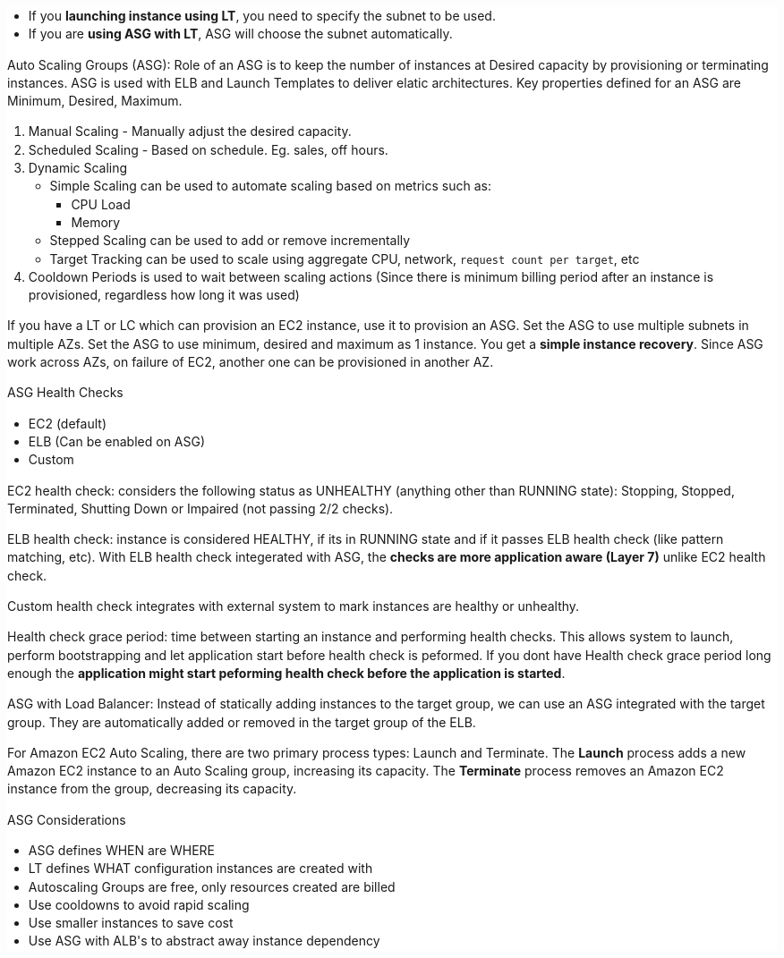 - If you **launching instance using LT**, you need to specify the subnet to be used.
- If you are **using ASG with LT**, ASG will choose the subnet automatically.

Auto Scaling Groups (ASG): Role of an ASG is to keep the number of instances at Desired capacity by provisioning or terminating instances. ASG is used with ELB and Launch Templates to deliver elatic architectures. Key properties defined for an ASG are Minimum, Desired, Maximum.

1. Manual Scaling - Manually adjust the desired capacity.
2. Scheduled Scaling - Based on schedule. Eg. sales, off hours.
3. Dynamic Scaling
   - Simple Scaling can be used to automate scaling based on metrics such as:
     - CPU Load
     - Memory
   - Stepped Scaling can be used to add or remove incrementally
   - Target Tracking can be used to scale using aggregate CPU, network, `request count per target`, etc
4. Cooldown Periods is used to wait between scaling actions (Since there is minimum billing period after an instance is provisioned, regardless how long it was used)

If you have a LT or LC which can provision an EC2 instance, use it to provision an ASG. Set the ASG to use multiple subnets in multiple AZs. Set the ASG to use minimum, desired and maximum as 1 instance. You get a **simple instance recovery**. Since ASG work across AZs, on failure of EC2, another one can be provisioned in another AZ.

ASG Health Checks

- EC2 (default)
- ELB (Can be enabled on ASG)
- Custom

EC2 health check: considers the following status as UNHEALTHY (anything other than RUNNING state): Stopping, Stopped, Terminated, Shutting Down or Impaired (not passing 2/2 checks).

ELB health check: instance is considered HEALTHY, if its in RUNNING state and if it passes ELB health check (like pattern matching, etc). With ELB health check integerated with ASG, the **checks are more application aware (Layer 7)** unlike EC2 health check.

Custom health check integrates with external system to mark instances are healthy or unhealthy.

Health check grace period: time between starting an instance and performing health checks. This allows system to launch, perform bootstrapping and let application start before health check is peformed. If you dont have Health check grace period long enough the **application might start peforming health check before the application is started**.

ASG with Load Balancer: Instead of statically adding instances to the target group, we can use an ASG integrated with the target group. They are automatically added or removed in the target group of the ELB.

For Amazon EC2 Auto Scaling, there are two primary process types: Launch and Terminate. The **Launch** process adds a new Amazon EC2 instance to an Auto Scaling group, increasing its capacity. The **Terminate** process removes an Amazon EC2 instance from the group, decreasing its capacity.

ASG Considerations

- ASG defines WHEN are WHERE
- LT defines WHAT configuration instances are created with
- Autoscaling Groups are free, only resources created are billed
- Use cooldowns to avoid rapid scaling
- Use smaller instances to save cost
- Use ASG with ALB's to abstract away instance dependency
